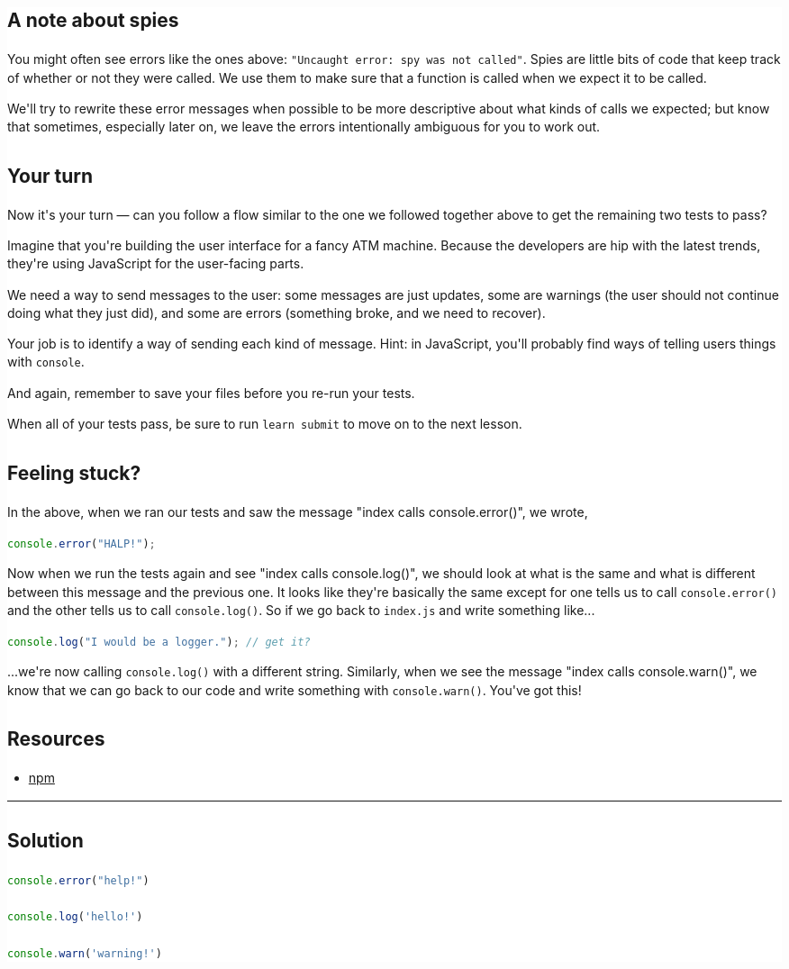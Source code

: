 ## A note about spies

You might often see errors like the ones above: `"Uncaught error: spy was not called"`. Spies are little bits of code that keep track of whether or not they were called. We use them to make sure that a function is called when we expect it to be called.

We'll try to rewrite these error messages when possible to be more descriptive about what kinds of calls we expected; but know that sometimes, especially later on, we leave the errors intentionally ambiguous for you to work out.

## Your turn

Now it's your turn — can you follow a flow similar to the one we followed together above to get the remaining two tests to pass?

Imagine that you're building the user interface for a fancy ATM machine. Because the developers are hip with the latest trends, they're using JavaScript for the user-facing parts.

We need a way to send messages to the user: some messages are just updates, some are warnings (the user should not continue doing what they just did), and some are errors (something broke, and we need to recover).

Your job is to identify a way of sending each kind of message. Hint: in JavaScript, you'll probably find ways of telling users things with `console`.

And again, remember to save your files before you re-run your tests.

When all of your tests pass, be sure to run `learn submit` to move on to the next lesson.

## Feeling stuck?

In the above, when we ran our tests and saw the message "index calls console.error()", we wrote,

```js
console.error("HALP!");
```

Now when we run the tests again and see "index calls console.log()", we should look at what is the same and what is different between this message and the previous one. It looks like they're basically the same except for one tells us to call `console.error()` and the other tells us to call `console.log()`. So if we go back to `index.js` and write something like...

```js
console.log("I would be a logger."); // get it?
```

...we're now calling `console.log()` with a different string. Similarly, when we see the message "index calls console.warn()", we know that we can go back to our code and write something with `console.warn()`. You've got this!

## Resources

- [npm](https://npmjs.org/)

---

## Solution

```js
console.error("help!")

console.log('hello!')

console.warn('warning!')
```